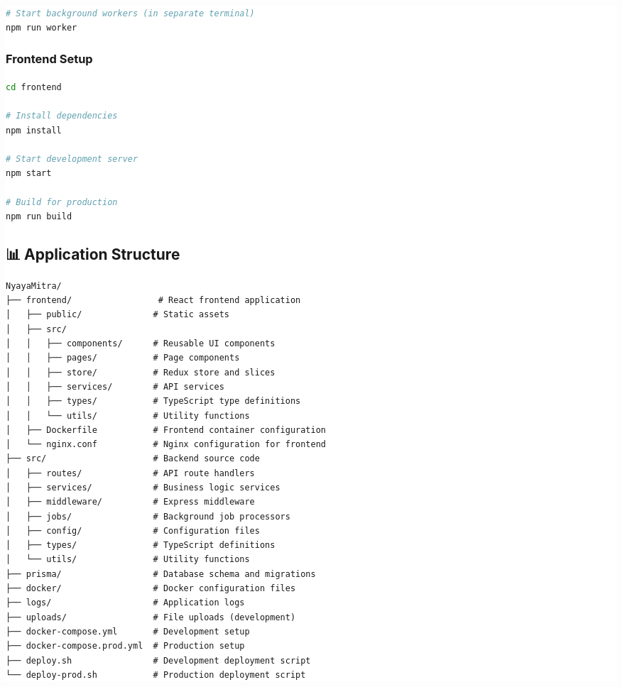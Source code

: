 ```bash
# Start background workers (in separate terminal)
npm run worker
```

### Frontend Setup

```bash
cd frontend

# Install dependencies
npm install

# Start development server
npm start

# Build for production
npm run build
```

## 📊 Application Structure

```
NyayaMitra/
├── frontend/                 # React frontend application
│   ├── public/              # Static assets
│   ├── src/
│   │   ├── components/      # Reusable UI components
│   │   ├── pages/           # Page components
│   │   ├── store/           # Redux store and slices
│   │   ├── services/        # API services
│   │   ├── types/           # TypeScript type definitions
│   │   └── utils/           # Utility functions
│   ├── Dockerfile           # Frontend container configuration
│   └── nginx.conf           # Nginx configuration for frontend
├── src/                     # Backend source code
│   ├── routes/              # API route handlers
│   ├── services/            # Business logic services
│   ├── middleware/          # Express middleware
│   ├── jobs/                # Background job processors
│   ├── config/              # Configuration files
│   ├── types/               # TypeScript definitions
│   └── utils/               # Utility functions
├── prisma/                  # Database schema and migrations
├── docker/                  # Docker configuration files
├── logs/                    # Application logs
├── uploads/                 # File uploads (development)
├── docker-compose.yml       # Development setup
├── docker-compose.prod.yml  # Production setup
├── deploy.sh                # Development deployment script
└── deploy-prod.sh           # Production deployment script
```
